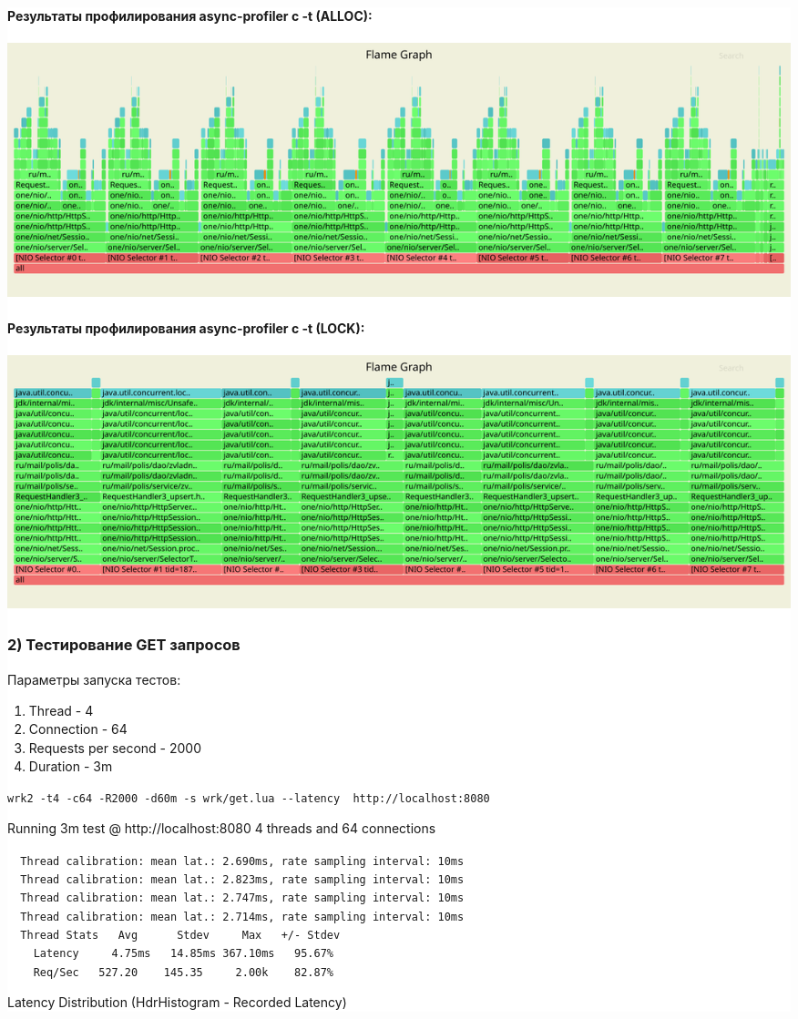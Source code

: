 #### Результаты профилирования async-profiler c -t (ALLOC): 
![Результаты профилирования async-profiler (ALLOC)](profilingResults/hw2/alloc_put_hw2_t.svg)

#### Результаты профилирования async-profiler c -t (LOCK): 
![Результаты профилирования async-profiler (LOCK)](profilingResults/hw2/lock_put_hw2_t.svg)


### 2) Тестирование GET запросов

Параметры запуска тестов:
1. Thread - 4
2. Connection - 64
3. Requests per second - 2000
4. Duration - 3m

`wrk2 -t4 -c64 -R2000 -d60m -s wrk/get.lua --latency  http://localhost:8080`

Running 3m test @ http://localhost:8080
  4 threads and 64 connections
      
      Thread calibration: mean lat.: 2.690ms, rate sampling interval: 10ms
      Thread calibration: mean lat.: 2.823ms, rate sampling interval: 10ms
      Thread calibration: mean lat.: 2.747ms, rate sampling interval: 10ms
      Thread calibration: mean lat.: 2.714ms, rate sampling interval: 10ms
      Thread Stats   Avg      Stdev     Max   +/- Stdev
        Latency     4.75ms   14.85ms 367.10ms   95.67%
        Req/Sec   527.20    145.35     2.00k    82.87%
  Latency Distribution (HdrHistogram - Recorded Latency)
      